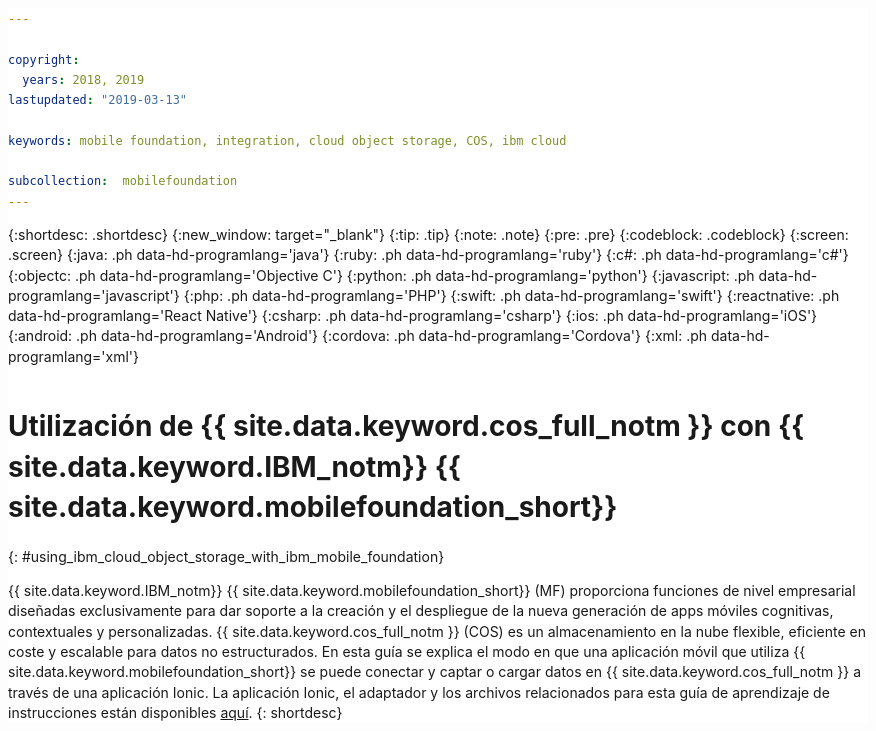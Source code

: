 ```yaml
---

copyright:
  years: 2018, 2019
lastupdated: "2019-03-13"

keywords: mobile foundation, integration, cloud object storage, COS, ibm cloud

subcollection:  mobilefoundation
---
```


{:shortdesc: .shortdesc}
{:new_window: target="_blank"}
{:tip: .tip}
{:note: .note}
{:pre: .pre}
{:codeblock: .codeblock}
{:screen: .screen}
{:java: .ph data-hd-programlang='java'}
{:ruby: .ph data-hd-programlang='ruby'}
{:c#: .ph data-hd-programlang='c#'}
{:objectc: .ph data-hd-programlang='Objective C'}
{:python: .ph data-hd-programlang='python'}
{:javascript: .ph data-hd-programlang='javascript'}
{:php: .ph data-hd-programlang='PHP'}
{:swift: .ph data-hd-programlang='swift'}
{:reactnative: .ph data-hd-programlang='React Native'}
{:csharp: .ph data-hd-programlang='csharp'}
{:ios: .ph data-hd-programlang='iOS'}
{:android: .ph data-hd-programlang='Android'}
{:cordova: .ph data-hd-programlang='Cordova'}
{:xml: .ph data-hd-programlang='xml'}

# Utilización de {{ site.data.keyword.cos_full_notm }} con {{ site.data.keyword.IBM_notm}} {{ site.data.keyword.mobilefoundation_short}}
{: #using_ibm_cloud_object_storage_with_ibm_mobile_foundation}

{{ site.data.keyword.IBM_notm}} {{ site.data.keyword.mobilefoundation_short}} (MF) proporciona funciones de nivel empresarial diseñadas exclusivamente para dar soporte a la creación y el despliegue de la nueva generación de apps móviles cognitivas, contextuales y personalizadas. {{ site.data.keyword.cos_full_notm }} (COS) es un almacenamiento en la nube flexible, eficiente en coste y escalable para datos no estructurados. En esta guía se explica el modo en que una aplicación móvil que utiliza {{ site.data.keyword.mobilefoundation_short}} se puede conectar y captar o cargar datos en {{ site.data.keyword.cos_full_notm }} a través de una aplicación Ionic. La aplicación Ionic, el adaptador y los archivos relacionados para esta guía de aprendizaje de instrucciones están disponibles [aquí](https://github.com/MobileFirst-Platform-Developer-Center/COS_MF_Short_Stories_Ionic_App).
{: shortdesc}
